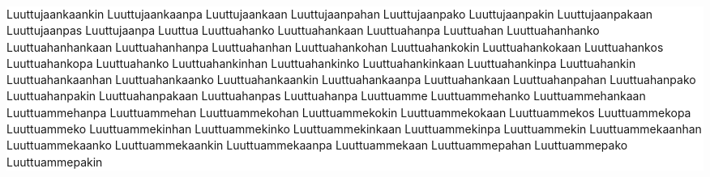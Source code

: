 Luuttujaankaankin
Luuttujaankaanpa
Luuttujaankaan
Luuttujaanpahan
Luuttujaanpako
Luuttujaanpakin
Luuttujaanpakaan
Luuttujaanpas
Luuttujaanpa
Luuttua
Luuttuahanko
Luuttuahankaan
Luuttuahanpa
Luuttuahan
Luuttuahanhanko
Luuttuahanhankaan
Luuttuahanhanpa
Luuttuahanhan
Luuttuahankohan
Luuttuahankokin
Luuttuahankokaan
Luuttuahankos
Luuttuahankopa
Luuttuahanko
Luuttuahankinhan
Luuttuahankinko
Luuttuahankinkaan
Luuttuahankinpa
Luuttuahankin
Luuttuahankaanhan
Luuttuahankaanko
Luuttuahankaankin
Luuttuahankaanpa
Luuttuahankaan
Luuttuahanpahan
Luuttuahanpako
Luuttuahanpakin
Luuttuahanpakaan
Luuttuahanpas
Luuttuahanpa
Luuttuamme
Luuttuammehanko
Luuttuammehankaan
Luuttuammehanpa
Luuttuammehan
Luuttuammekohan
Luuttuammekokin
Luuttuammekokaan
Luuttuammekos
Luuttuammekopa
Luuttuammeko
Luuttuammekinhan
Luuttuammekinko
Luuttuammekinkaan
Luuttuammekinpa
Luuttuammekin
Luuttuammekaanhan
Luuttuammekaanko
Luuttuammekaankin
Luuttuammekaanpa
Luuttuammekaan
Luuttuammepahan
Luuttuammepako
Luuttuammepakin